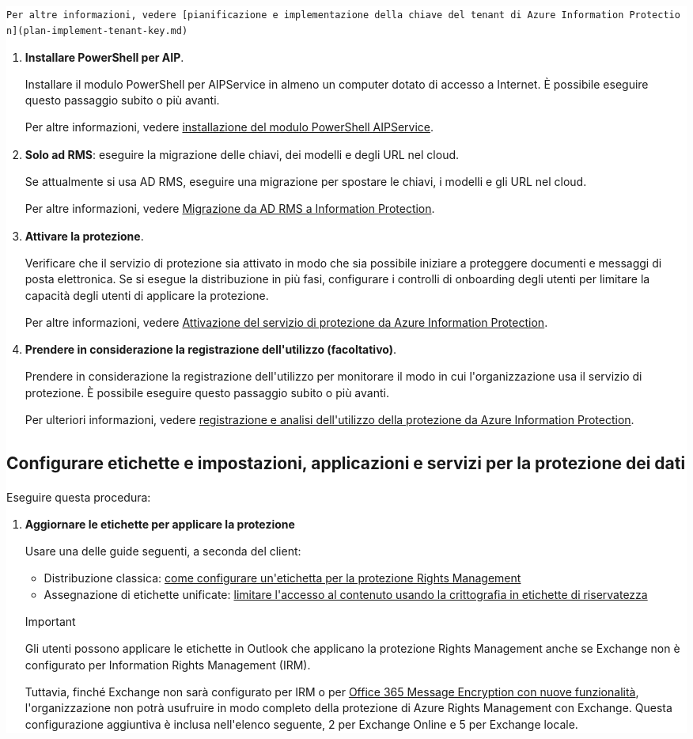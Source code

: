     Per altre informazioni, vedere [pianificazione e implementazione della chiave del tenant di Azure Information Protection](plan-implement-tenant-key.md)

1. **Installare PowerShell per AIP**.

    Installare il modulo PowerShell per AIPService in almeno un computer dotato di accesso a Internet. È possibile eseguire questo passaggio subito o più avanti. 

    Per altre informazioni, vedere [installazione del modulo PowerShell AIPService](./install-powershell.md).

1. **Solo ad RMS**: eseguire la migrazione delle chiavi, dei modelli e degli URL nel cloud.

    Se attualmente si usa AD RMS, eseguire una migrazione per spostare le chiavi, i modelli e gli URL nel cloud. 
    
    Per altre informazioni, vedere [Migrazione da AD RMS a Information Protection](migrate-from-ad-rms-to-azure-rms.md).

1. **Attivare la protezione**.

    Verificare che il servizio di protezione sia attivato in modo che sia possibile iniziare a proteggere documenti e messaggi di posta elettronica. Se si esegue la distribuzione in più fasi, configurare i controlli di onboarding degli utenti per limitare la capacità degli utenti di applicare la protezione. 

    Per altre informazioni, vedere [Attivazione del servizio di protezione da Azure Information Protection](./activate-service.md).

1. **Prendere in considerazione la registrazione dell'utilizzo (facoltativo)**.

    Prendere in considerazione la registrazione dell'utilizzo per monitorare il modo in cui l'organizzazione usa il servizio di protezione. È possibile eseguire questo passaggio subito o più avanti. 

    Per ulteriori informazioni, vedere [registrazione e analisi dell'utilizzo della protezione da Azure Information Protection](./log-analyze-usage.md).

## <a name="configure-labels-and-settings-applications-and-services-for-data-protection"></a>Configurare etichette e impostazioni, applicazioni e servizi per la protezione dei dati

Eseguire questa procedura:

1. **Aggiornare le etichette per applicare la protezione**
    
    Usare una delle guide seguenti, a seconda del client:

    - Distribuzione classica: [come configurare un'etichetta per la protezione Rights Management](./configure-policy-protection.md)
    - Assegnazione di etichette unificate: [limitare l'accesso al contenuto usando la crittografia in etichette di riservatezza](https://docs.microsoft.com/microsoft-365/compliance/encryption-sensitivity-labels)
    
    > [!IMPORTANT]
    > Gli utenti possono applicare le etichette in Outlook che applicano la protezione Rights Management anche se Exchange non è configurato per Information Rights Management (IRM). 
    > 
    > Tuttavia, finché Exchange non sarà configurato per IRM o per [Office 365 Message Encryption con nuove funzionalità](https://support.office.com/article/7ff0c040-b25c-4378-9904-b1b50210d00e), l'organizzazione non potrà usufruire in modo completo della protezione di Azure Rights Management con Exchange. Questa configurazione aggiuntiva è inclusa nell'elenco seguente, 2 per Exchange Online e 5 per Exchange locale. 
    > 
